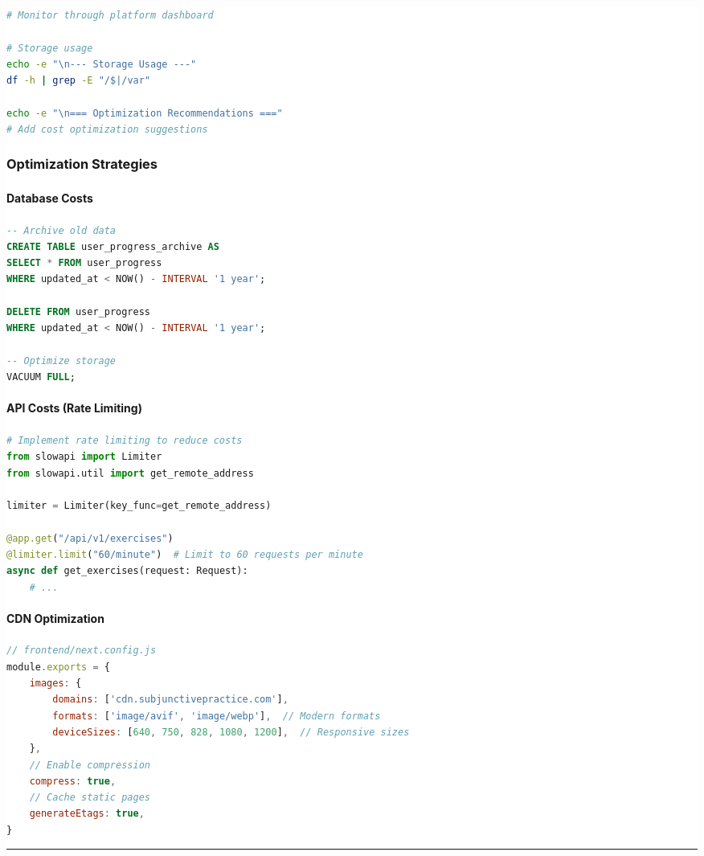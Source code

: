 ```bash
# Monitor through platform dashboard

# Storage usage
echo -e "\n--- Storage Usage ---"
df -h | grep -E "/$|/var"

echo -e "\n=== Optimization Recommendations ==="
# Add cost optimization suggestions
```

### Optimization Strategies

#### Database Costs

```sql
-- Archive old data
CREATE TABLE user_progress_archive AS
SELECT * FROM user_progress
WHERE updated_at < NOW() - INTERVAL '1 year';

DELETE FROM user_progress
WHERE updated_at < NOW() - INTERVAL '1 year';

-- Optimize storage
VACUUM FULL;
```

#### API Costs (Rate Limiting)

```python
# Implement rate limiting to reduce costs
from slowapi import Limiter
from slowapi.util import get_remote_address

limiter = Limiter(key_func=get_remote_address)

@app.get("/api/v1/exercises")
@limiter.limit("60/minute")  # Limit to 60 requests per minute
async def get_exercises(request: Request):
    # ...
```

#### CDN Optimization

```javascript
// frontend/next.config.js
module.exports = {
    images: {
        domains: ['cdn.subjunctivepractice.com'],
        formats: ['image/avif', 'image/webp'],  // Modern formats
        deviceSizes: [640, 750, 828, 1080, 1200],  // Responsive sizes
    },
    // Enable compression
    compress: true,
    // Cache static pages
    generateEtags: true,
}
```

---